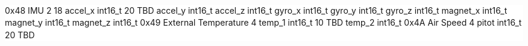   <tr>
    <td rowspan="9">0x48</td>
    <td rowspan="9">IMU 2</td>
    <td rowspan="9">18</td>
    <td>accel_x</td>
    <td>int16_t</td>
    <td rowspan="9">20</td>
    <td rowspan="9">TBD</td>
  </tr>
  <tr>
    <td>accel_y</td>
    <td>int16_t</td>
  </tr>
  <tr>
    <td>accel_z</td>
    <td>int16_t</td>
  </tr>
  <tr>
    <td>gyro_x</td>
    <td>int16_t</td>
  </tr>
  <tr>
    <td>gyro_y</td>
    <td>int16_t</td>
  </tr>
  <tr>
    <td>gyro_z</td>
    <td>int16_t</td>
  </tr>
  <tr>
    <td>magnet_x</td>
    <td>int16_t</td>
  </tr>
  <tr>
    <td>magnet_y</td>
    <td>int16_t</td>
  </tr>
  <tr>
    <td>magnet_z</td>
    <td>int16_t</td>
  </tr>
  <tr>
    <td rowspan="2">0x49</td>
    <td rowspan="2">External Temperature</td>
    <td rowspan="2">4</td>
    <td>temp_1</td>
    <td>int16_t</td>
    <td rowspan="2">10</td>
    <td rowspan="2">TBD</td>
  </tr>
  <tr>
    <td>temp_2</td>
    <td>int16_t</td>
  </tr>
  <tr>
    <td rowspan="2">0x4A</td>
    <td rowspan="2">Air Speed</td>
    <td rowspan="2">4</td>
    <td>pitot</td>
    <td>int16_t</td>
    <td rowspan="2">20</td>
    <td rowspan="2">TBD</td>
  </tr>
  <tr>